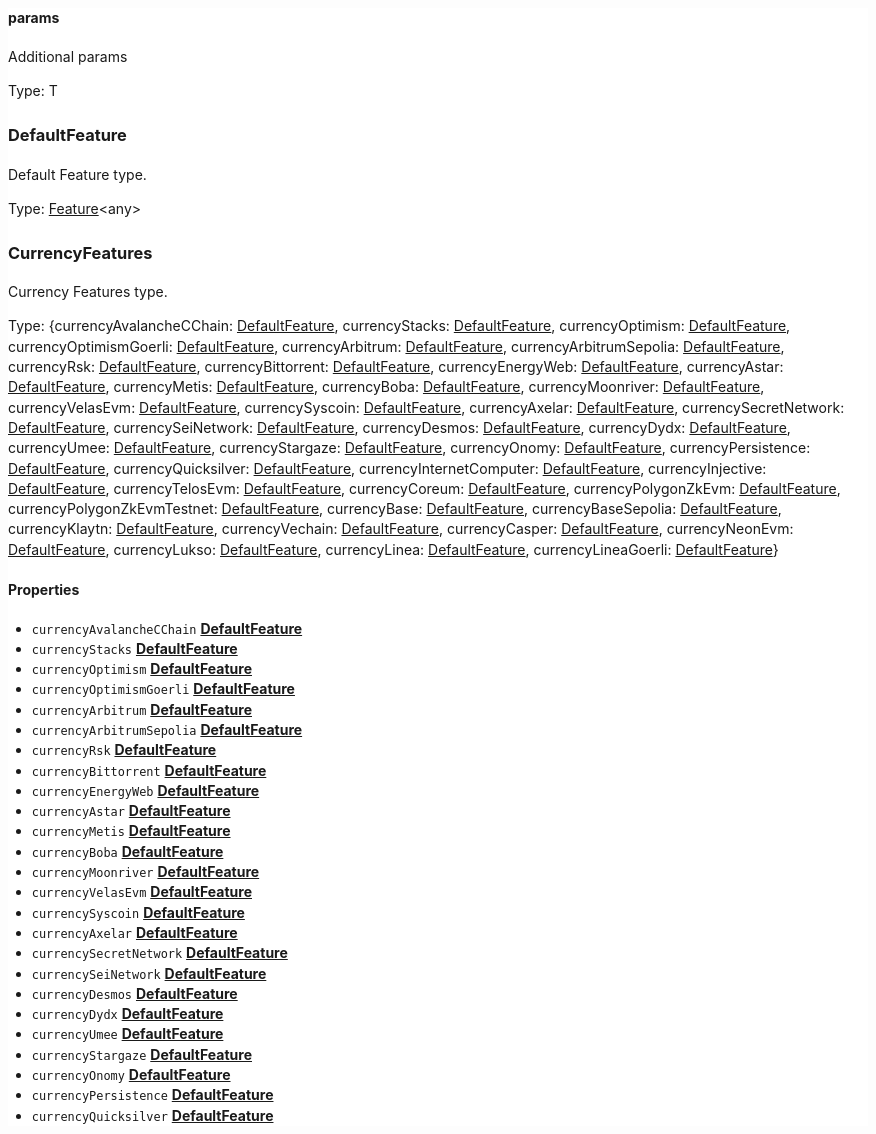#### params

Additional params

Type: T

### DefaultFeature

Default Feature type.

Type: [Feature](#feature)\<any>

### CurrencyFeatures

Currency Features type.

Type: {currencyAvalancheCChain: [DefaultFeature](#defaultfeature), currencyStacks: [DefaultFeature](#defaultfeature), currencyOptimism: [DefaultFeature](#defaultfeature), currencyOptimismGoerli: [DefaultFeature](#defaultfeature), currencyArbitrum: [DefaultFeature](#defaultfeature), currencyArbitrumSepolia: [DefaultFeature](#defaultfeature), currencyRsk: [DefaultFeature](#defaultfeature), currencyBittorrent: [DefaultFeature](#defaultfeature), currencyEnergyWeb: [DefaultFeature](#defaultfeature), currencyAstar: [DefaultFeature](#defaultfeature), currencyMetis: [DefaultFeature](#defaultfeature), currencyBoba: [DefaultFeature](#defaultfeature), currencyMoonriver: [DefaultFeature](#defaultfeature), currencyVelasEvm: [DefaultFeature](#defaultfeature), currencySyscoin: [DefaultFeature](#defaultfeature), currencyAxelar: [DefaultFeature](#defaultfeature), currencySecretNetwork: [DefaultFeature](#defaultfeature), currencySeiNetwork: [DefaultFeature](#defaultfeature), currencyDesmos: [DefaultFeature](#defaultfeature), currencyDydx: [DefaultFeature](#defaultfeature), currencyUmee: [DefaultFeature](#defaultfeature), currencyStargaze: [DefaultFeature](#defaultfeature), currencyOnomy: [DefaultFeature](#defaultfeature), currencyPersistence: [DefaultFeature](#defaultfeature), currencyQuicksilver: [DefaultFeature](#defaultfeature), currencyInternetComputer: [DefaultFeature](#defaultfeature), currencyInjective: [DefaultFeature](#defaultfeature), currencyTelosEvm: [DefaultFeature](#defaultfeature), currencyCoreum: [DefaultFeature](#defaultfeature), currencyPolygonZkEvm: [DefaultFeature](#defaultfeature), currencyPolygonZkEvmTestnet: [DefaultFeature](#defaultfeature), currencyBase: [DefaultFeature](#defaultfeature), currencyBaseSepolia: [DefaultFeature](#defaultfeature), currencyKlaytn: [DefaultFeature](#defaultfeature), currencyVechain: [DefaultFeature](#defaultfeature), currencyCasper: [DefaultFeature](#defaultfeature), currencyNeonEvm: [DefaultFeature](#defaultfeature), currencyLukso: [DefaultFeature](#defaultfeature), currencyLinea: [DefaultFeature](#defaultfeature), currencyLineaGoerli: [DefaultFeature](#defaultfeature)}

#### Properties

*   `currencyAvalancheCChain` **[DefaultFeature](#defaultfeature)**&#x20;
*   `currencyStacks` **[DefaultFeature](#defaultfeature)**&#x20;
*   `currencyOptimism` **[DefaultFeature](#defaultfeature)**&#x20;
*   `currencyOptimismGoerli` **[DefaultFeature](#defaultfeature)**&#x20;
*   `currencyArbitrum` **[DefaultFeature](#defaultfeature)**&#x20;
*   `currencyArbitrumSepolia` **[DefaultFeature](#defaultfeature)**&#x20;
*   `currencyRsk` **[DefaultFeature](#defaultfeature)**&#x20;
*   `currencyBittorrent` **[DefaultFeature](#defaultfeature)**&#x20;
*   `currencyEnergyWeb` **[DefaultFeature](#defaultfeature)**&#x20;
*   `currencyAstar` **[DefaultFeature](#defaultfeature)**&#x20;
*   `currencyMetis` **[DefaultFeature](#defaultfeature)**&#x20;
*   `currencyBoba` **[DefaultFeature](#defaultfeature)**&#x20;
*   `currencyMoonriver` **[DefaultFeature](#defaultfeature)**&#x20;
*   `currencyVelasEvm` **[DefaultFeature](#defaultfeature)**&#x20;
*   `currencySyscoin` **[DefaultFeature](#defaultfeature)**&#x20;
*   `currencyAxelar` **[DefaultFeature](#defaultfeature)**&#x20;
*   `currencySecretNetwork` **[DefaultFeature](#defaultfeature)**&#x20;
*   `currencySeiNetwork` **[DefaultFeature](#defaultfeature)**&#x20;
*   `currencyDesmos` **[DefaultFeature](#defaultfeature)**&#x20;
*   `currencyDydx` **[DefaultFeature](#defaultfeature)**&#x20;
*   `currencyUmee` **[DefaultFeature](#defaultfeature)**&#x20;
*   `currencyStargaze` **[DefaultFeature](#defaultfeature)**&#x20;
*   `currencyOnomy` **[DefaultFeature](#defaultfeature)**&#x20;
*   `currencyPersistence` **[DefaultFeature](#defaultfeature)**&#x20;
*   `currencyQuicksilver` **[DefaultFeature](#defaultfeature)**&#x20;